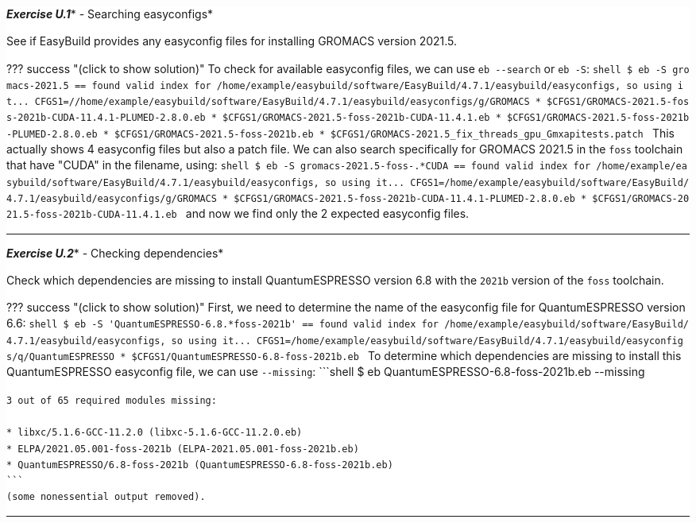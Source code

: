 ***Exercise U.1**** - Searching easyconfigs*

See if EasyBuild provides any easyconfig files for installing GROMACS version 2021.5.

??? success "(click to show solution)"
    To check for available easyconfig files, we can use `eb --search` or `eb -S`:
    ```shell
    $ eb -S gromacs-2021.5
    == found valid index for /home/example/easybuild/software/EasyBuild/4.7.1/easybuild/easyconfigs, so using it...
    CFGS1=//home/example/easybuild/software/EasyBuild/4.7.1/easybuild/easyconfigs/g/GROMACS
     * $CFGS1/GROMACS-2021.5-foss-2021b-CUDA-11.4.1-PLUMED-2.8.0.eb
     * $CFGS1/GROMACS-2021.5-foss-2021b-CUDA-11.4.1.eb
     * $CFGS1/GROMACS-2021.5-foss-2021b-PLUMED-2.8.0.eb
     * $CFGS1/GROMACS-2021.5-foss-2021b.eb
     * $CFGS1/GROMACS-2021.5_fix_threads_gpu_Gmxapitests.patch
    ```
    This actually shows 4 easyconfig files but also a patch file. We can also search specifically
    for GROMACS 2021.5 in the `foss` toolchain that have "CUDA" in the filename, using:
    ```shell
    $ eb -S gromacs-2021.5-foss-.*CUDA
    == found valid index for /home/example/easybuild/software/EasyBuild/4.7.1/easybuild/easyconfigs, so using it...
    CFGS1=/home/example/easybuild/software/EasyBuild/4.7.1/easybuild/easyconfigs/g/GROMACS
     * $CFGS1/GROMACS-2021.5-foss-2021b-CUDA-11.4.1-PLUMED-2.8.0.eb
     * $CFGS1/GROMACS-2021.5-foss-2021b-CUDA-11.4.1.eb
    ```
    and now we find only the 2 expected easyconfig files.  

---

***Exercise U.2**** - Checking dependencies*

Check which dependencies are missing to install QuantumESPRESSO version 6.8 with the `2021b` version of the `foss` toolchain.

??? success "(click to show solution)"
    First, we need to determine the name of the easyconfig file for QuantumESPRESSO version 6.6:
    ```shell
    $ eb -S 'QuantumESPRESSO-6.8.*foss-2021b'
    == found valid index for /home/example/easybuild/software/EasyBuild/4.7.1/easybuild/easyconfigs, so using it...
    CFGS1=/home/example/easybuild/software/EasyBuild/4.7.1/easybuild/easyconfigs/q/QuantumESPRESSO
     * $CFGS1/QuantumESPRESSO-6.8-foss-2021b.eb
    ```
    To determine which dependencies are missing to install this QuantumESPRESSO easyconfig file, we can use `--missing`:
    ```shell
    $ eb QuantumESPRESSO-6.8-foss-2021b.eb --missing
    
    3 out of 65 required modules missing:
    
    * libxc/5.1.6-GCC-11.2.0 (libxc-5.1.6-GCC-11.2.0.eb)
    * ELPA/2021.05.001-foss-2021b (ELPA-2021.05.001-foss-2021b.eb)
    * QuantumESPRESSO/6.8-foss-2021b (QuantumESPRESSO-6.8-foss-2021b.eb)
    ```
    (some nonessential output removed).

---